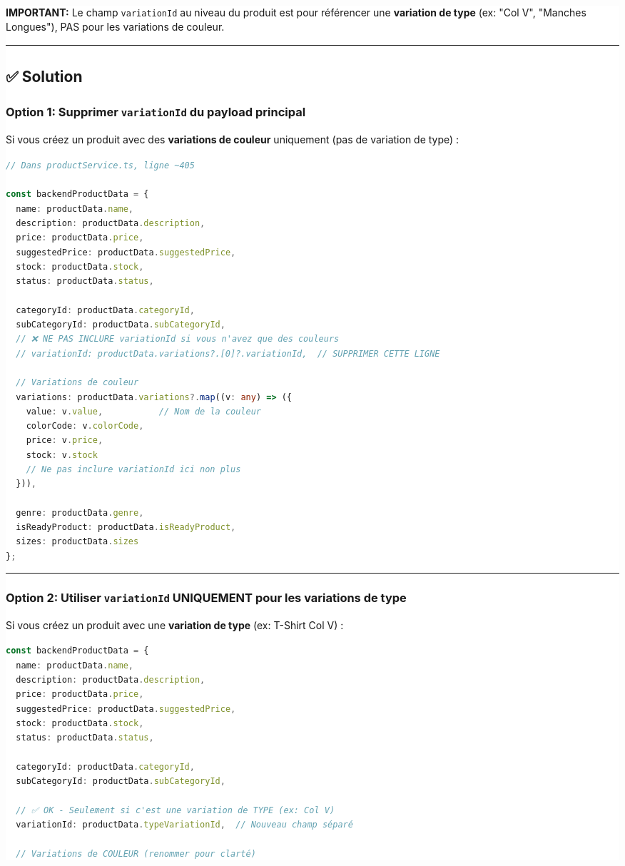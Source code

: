 **IMPORTANT:** Le champ `variationId` au niveau du produit est pour référencer une **variation de type** (ex: "Col V", "Manches Longues"), PAS pour les variations de couleur.

---

## ✅ Solution

### Option 1: Supprimer `variationId` du payload principal

Si vous créez un produit avec des **variations de couleur** uniquement (pas de variation de type) :

```typescript
// Dans productService.ts, ligne ~405

const backendProductData = {
  name: productData.name,
  description: productData.description,
  price: productData.price,
  suggestedPrice: productData.suggestedPrice,
  stock: productData.stock,
  status: productData.status,

  categoryId: productData.categoryId,
  subCategoryId: productData.subCategoryId,
  // ❌ NE PAS INCLURE variationId si vous n'avez que des couleurs
  // variationId: productData.variations?.[0]?.variationId,  // SUPPRIMER CETTE LIGNE

  // Variations de couleur
  variations: productData.variations?.map((v: any) => ({
    value: v.value,           // Nom de la couleur
    colorCode: v.colorCode,
    price: v.price,
    stock: v.stock
    // Ne pas inclure variationId ici non plus
  })),

  genre: productData.genre,
  isReadyProduct: productData.isReadyProduct,
  sizes: productData.sizes
};
```

---

### Option 2: Utiliser `variationId` UNIQUEMENT pour les variations de type

Si vous créez un produit avec une **variation de type** (ex: T-Shirt Col V) :

```typescript
const backendProductData = {
  name: productData.name,
  description: productData.description,
  price: productData.price,
  suggestedPrice: productData.suggestedPrice,
  stock: productData.stock,
  status: productData.status,

  categoryId: productData.categoryId,
  subCategoryId: productData.subCategoryId,

  // ✅ OK - Seulement si c'est une variation de TYPE (ex: Col V)
  variationId: productData.typeVariationId,  // Nouveau champ séparé

  // Variations de COULEUR (renommer pour clarté)
```